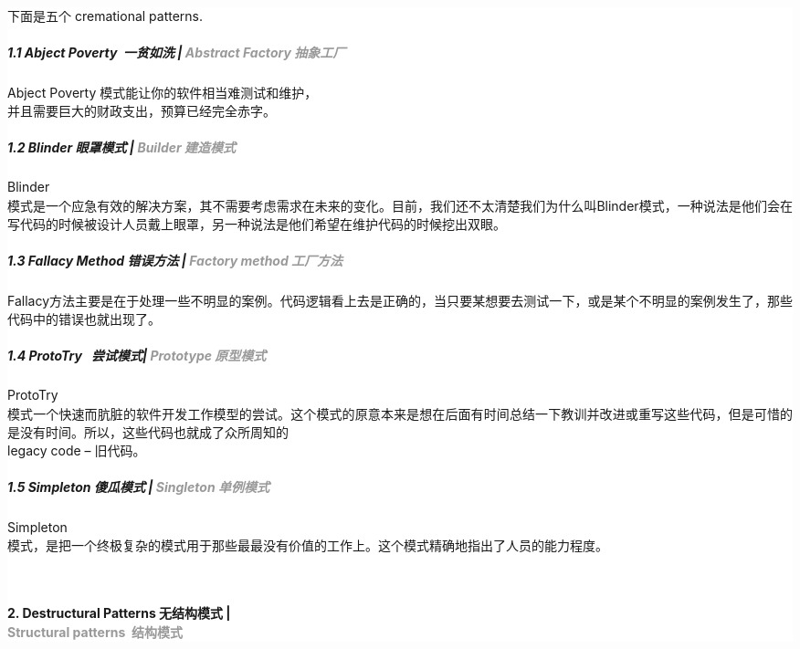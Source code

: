 <div style="text-align: left;">
  下面是五个 cremational patterns.
</div>

<h5 style="text-align: left;">
  <strong>1.1 Abject Poverty  一贫如洗 | <span style="color: #999999;">Abstract Factory 抽象工厂</span></strong>
</h5>

<p style="text-align: justify;">
  Abject Poverty 模式能让你的软件相当难测试和维护，<br /> 并且需要巨大的财政支出，预算已经完全赤字。
</p>

<h5 style="text-align: left;">
  <strong>1.2 Blinder 眼罩模式 | <span style="color: #999999;">Builder 建造模式</span></strong>
</h5>

<p style="text-align: justify;">
  Blinder<br /> 模式是一个应急有效的解决方案，其不需要考虑需求在未来的变化。目前，我们还不太清楚我们为什么叫Blinder模式，一种说法是他们会在写代码的时候被设计人员戴上眼罩，另一种说法是他们希望在维护代码的时候挖出双眼。
</p>

<h5 style="text-align: left;">
  <strong>1.3 Fallacy Method 错误方法 | <span style="color: #999999;">Factory method 工厂方法</span></strong>
</h5>

<p style="text-align: justify;">
  Fallacy方法主要是在于处理一些不明显的案例。代码逻辑看上去是正确的，当只要某想要去测试一下，或是某个不明显的案例发生了，那些代码中的错误也就出现了。
</p>

<p style="text-align: justify;">
  <span id="more-4844"> </span>
</p>

<h5 style="text-align: left;">
  <strong>1.4 ProtoTry   尝试模式| <span style="color: #999999;">Prototype 原型模式</span></strong>
</h5>

<p style="text-align: justify;">
  ProtoTry<br /> 模式一个快速而肮脏的软件开发工作模型的尝试。这个模式的原意本来是想在后面有时间总结一下教训并改进或重写这些代码，但是可惜的是没有时间。所以，这些代码也就成了众所周知的<br /> legacy code – 旧代码。
</p>

<h5 style="text-align: left;">
  <strong>1.5 Simpleton 傻瓜模式 |<span style="color: #999999;"> Singleton 单例模式</span></strong>
</h5>

<p style="text-align: justify;">
  Simpleton<br /> 模式，是把一个终极复杂的模式用于那些最最没有价值的工作上。这个模式精确地指出了人员的能力程度。
</p>

<p style="text-align: justify;">
  &nbsp;
</p>

<h4 style="text-align: left;">
  <strong>2. Destructural Patterns 无结构模式 |<br /> </strong><span style="color: #999999;">Structural patterns  结构模式</span>
</h4>

